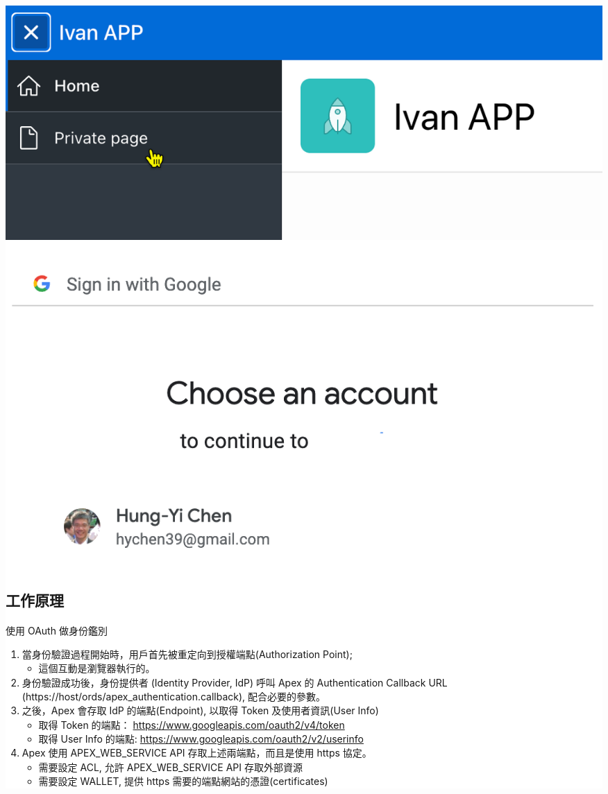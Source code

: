 ![](/assets/img/oracle_apex/23-05-23-23-20-03.png)

![](/assets/img/oracle_apex/23-05-23-23-21-01.png)



## 工作原理 

使用 OAuth 做身份鑑別 

1. 當身份驗證過程開始時，用戶首先被重定向到授權端點(Authorization Point);
   - 這個互動是瀏覽器執行的。
2. 身份驗證成功後，身份提供者 (Identity Provider, IdP) 呼叫 Apex 的 Authentication Callback URL (https://host/ords/apex_authentication.callback), 配合必要的參數。
3. 之後，Apex 會存取 IdP 的端點(Endpoint), 以取得 Token 及使用者資訊(User Info)
   - 取得 Token 的端點： https://www.googleapis.com/oauth2/v4/token
   - 取得 User Info 的端點: https://www.googleapis.com/oauth2/v2/userinfo
4. Apex 使用 APEX_WEB_SERVICE API 存取上述兩端點，而且是使用 https 協定。
   - 需要設定 ACL, 允許 APEX_WEB_SERVICE API 存取外部資源
   - 需要設定 WALLET, 提供 https 需要的端點網站的憑證(certificates)
